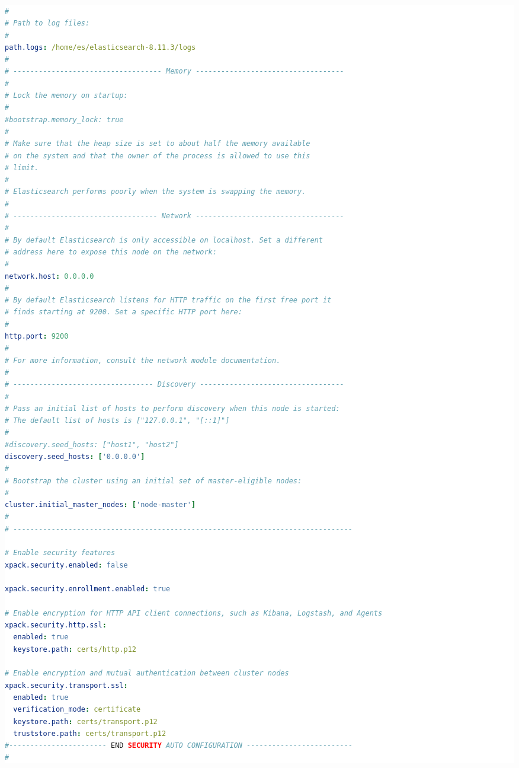 ```yml
#
# Path to log files:
#
path.logs: /home/es/elasticsearch-8.11.3/logs
#
# ----------------------------------- Memory -----------------------------------
#
# Lock the memory on startup:
#
#bootstrap.memory_lock: true
#
# Make sure that the heap size is set to about half the memory available
# on the system and that the owner of the process is allowed to use this
# limit.
#
# Elasticsearch performs poorly when the system is swapping the memory.
#
# ---------------------------------- Network -----------------------------------
#
# By default Elasticsearch is only accessible on localhost. Set a different
# address here to expose this node on the network:
#
network.host: 0.0.0.0
#
# By default Elasticsearch listens for HTTP traffic on the first free port it
# finds starting at 9200. Set a specific HTTP port here:
#
http.port: 9200
#
# For more information, consult the network module documentation.
#
# --------------------------------- Discovery ----------------------------------
#
# Pass an initial list of hosts to perform discovery when this node is started:
# The default list of hosts is ["127.0.0.1", "[::1]"]
#
#discovery.seed_hosts: ["host1", "host2"]
discovery.seed_hosts: ['0.0.0.0']
#
# Bootstrap the cluster using an initial set of master-eligible nodes:
#
cluster.initial_master_nodes: ['node-master']
#
# --------------------------------------------------------------------------------

# Enable security features
xpack.security.enabled: false

xpack.security.enrollment.enabled: true

# Enable encryption for HTTP API client connections, such as Kibana, Logstash, and Agents
xpack.security.http.ssl:
  enabled: true
  keystore.path: certs/http.p12

# Enable encryption and mutual authentication between cluster nodes
xpack.security.transport.ssl:
  enabled: true
  verification_mode: certificate
  keystore.path: certs/transport.p12
  truststore.path: certs/transport.p12
#----------------------- END SECURITY AUTO CONFIGURATION -------------------------
#
```